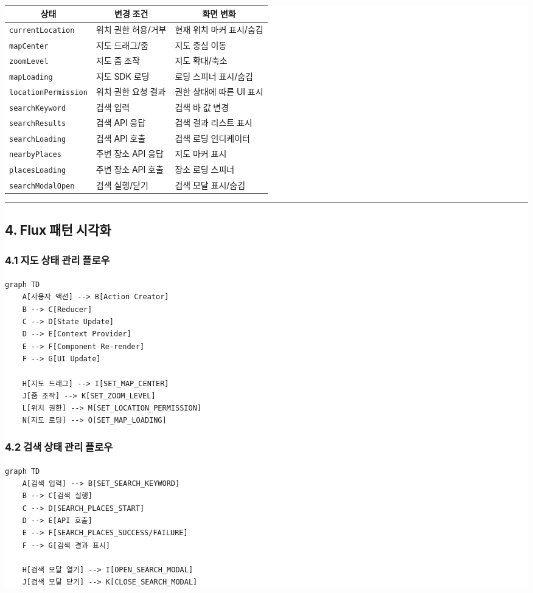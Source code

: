 | 상태 | 변경 조건 | 화면 변화 |
|------|-----------|-----------|
| `currentLocation` | 위치 권한 허용/거부 | 현재 위치 마커 표시/숨김 |
| `mapCenter` | 지도 드래그/줌 | 지도 중심 이동 |
| `zoomLevel` | 지도 줌 조작 | 지도 확대/축소 |
| `mapLoading` | 지도 SDK 로딩 | 로딩 스피너 표시/숨김 |
| `locationPermission` | 위치 권한 요청 결과 | 권한 상태에 따른 UI 표시 |
| `searchKeyword` | 검색 입력 | 검색 바 값 변경 |
| `searchResults` | 검색 API 응답 | 검색 결과 리스트 표시 |
| `searchLoading` | 검색 API 호출 | 검색 로딩 인디케이터 |
| `nearbyPlaces` | 주변 장소 API 응답 | 지도 마커 표시 |
| `placesLoading` | 주변 장소 API 호출 | 장소 로딩 스피너 |
| `searchModalOpen` | 검색 실행/닫기 | 검색 모달 표시/숨김 |

---

## 4. Flux 패턴 시각화

### 4.1 지도 상태 관리 플로우

```mermaid
graph TD
    A[사용자 액션] --> B[Action Creator]
    B --> C[Reducer]
    C --> D[State Update]
    D --> E[Context Provider]
    E --> F[Component Re-render]
    F --> G[UI Update]
    
    H[지도 드래그] --> I[SET_MAP_CENTER]
    J[줌 조작] --> K[SET_ZOOM_LEVEL]
    L[위치 권한] --> M[SET_LOCATION_PERMISSION]
    N[지도 로딩] --> O[SET_MAP_LOADING]
```

### 4.2 검색 상태 관리 플로우

```mermaid
graph TD
    A[검색 입력] --> B[SET_SEARCH_KEYWORD]
    B --> C[검색 실행]
    C --> D[SEARCH_PLACES_START]
    D --> E[API 호출]
    E --> F[SEARCH_PLACES_SUCCESS/FAILURE]
    F --> G[검색 결과 표시]
    
    H[검색 모달 열기] --> I[OPEN_SEARCH_MODAL]
    J[검색 모달 닫기] --> K[CLOSE_SEARCH_MODAL]
```
